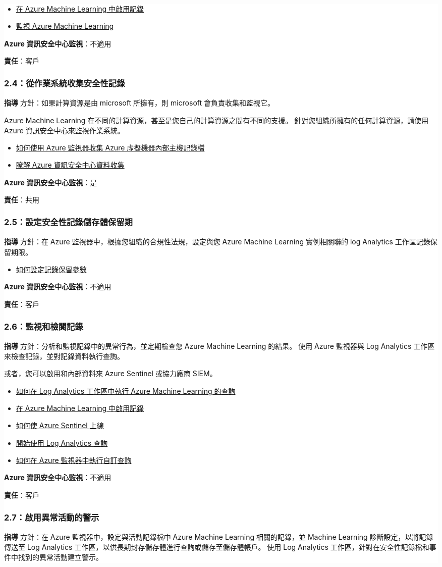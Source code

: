 - [在 Azure Machine Learning 中啟用記錄](./how-to-track-experiments.md)

- [監視 Azure Machine Learning](monitor-azure-machine-learning.md)

**Azure 資訊安全中心監視**：不適用

**責任**：客戶

### <a name="24-collect-security-logs-from-operating-systems"></a>2.4：從作業系統收集安全性記錄

**指導** 方針：如果計算資源是由 microsoft 所擁有，則 microsoft 會負責收集和監視它。 

Azure Machine Learning 在不同的計算資源，甚至是您自己的計算資源之間有不同的支援。 針對您組織所擁有的任何計算資源，請使用 Azure 資訊安全中心來監視作業系統。 

- [如何使用 Azure 監視器收集 Azure 虛擬機器內部主機記錄檔](../azure-monitor/learn/quick-collect-azurevm.md)

- [瞭解 Azure 資訊安全中心資料收集](../security-center/security-center-enable-data-collection.md)

**Azure 資訊安全中心監視**：是

**責任**：共用

### <a name="25-configure-security-log-storage-retention"></a>2.5：設定安全性記錄儲存體保留期

**指導** 方針：在 Azure 監視器中，根據您組織的合規性法規，設定與您 Azure Machine Learning 實例相關聯的 log Analytics 工作區記錄保留期限。

- [如何設定記錄保留參數](../azure-monitor/platform/manage-cost-storage.md#change-the-data-retention-period)

**Azure 資訊安全中心監視**：不適用

**責任**：客戶

### <a name="26-monitor-and-review-logs"></a>2.6：監視和檢閱記錄

**指導** 方針：分析和監視記錄中的異常行為，並定期檢查您 Azure Machine Learning 的結果。 使用 Azure 監視器與 Log Analytics 工作區來檢查記錄，並對記錄資料執行查詢。

或者，您可以啟用和內部資料來 Azure Sentinel 或協力廠商 SIEM。 

- [如何在 Log Analytics 工作區中執行 Azure Machine Learning 的查詢](monitor-azure-machine-learning.md#analyzing-log-data)

- [在 Azure Machine Learning 中啟用記錄](./how-to-track-experiments.md)

- [如何使 Azure Sentinel 上線](../sentinel/quickstart-onboard.md)

- [開始使用 Log Analytics 查詢](../azure-monitor/log-query/log-analytics-tutorial.md)

- [如何在 Azure 監視器中執行自訂查詢](../azure-monitor/log-query/get-started-queries.md)

**Azure 資訊安全中心監視**：不適用

**責任**：客戶

### <a name="27-enable-alerts-for-anomalous-activities"></a>2.7：啟用異常活動的警示

**指導** 方針：在 Azure 監視器中，設定與活動記錄檔中 Azure Machine Learning 相關的記錄，並 Machine Learning 診斷設定，以將記錄傳送至 Log Analytics 工作區，以供長期封存儲存體進行查詢或儲存至儲存體帳戶。 使用 Log Analytics 工作區，針對在安全性記錄檔和事件中找到的異常活動建立警示。
